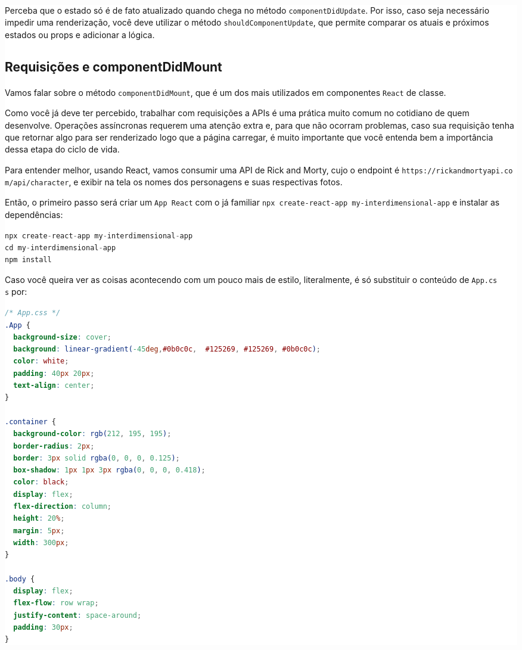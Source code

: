Perceba que o estado só é de fato atualizado quando chega no método `componentDidUpdate`. Por isso, caso seja necessário impedir uma renderização, você deve utilizar o método `shouldComponentUpdate`, que permite comparar os atuais e próximos estados ou props e adicionar a lógica.

## Requisições e componentDidMount

Vamos falar sobre o método `componentDidMount`, que é um dos mais utilizados em componentes `React` de classe.

Como você já deve ter percebido, trabalhar com requisições a APIs é uma prática muito comum no cotidiano de quem desenvolve. Operações assíncronas requerem uma atenção extra e, para que não ocorram problemas, caso sua requisição tenha que retornar algo para ser renderizado logo que a página carregar, é muito importante que você entenda bem a importância dessa etapa do ciclo de vida.

Para entender melhor, usando React, vamos consumir uma API de Rick and Morty, cujo o endpoint é `https://rickandmortyapi.com/api/character`, e exibir na tela os nomes dos personagens e suas respectivas fotos.

Então, o primeiro passo será criar um `App React` com o já familiar `npx create-react-app my-interdimensional-app` e instalar as dependências:

```jsx
npx create-react-app my-interdimensional-app
cd my-interdimensional-app
npm install
```

Caso você queira ver as coisas acontecendo com um pouco mais de estilo, literalmente, é só substituir o conteúdo de `App.css` por:
```css
/* App.css */
.App {
  background-size: cover;
  background: linear-gradient(-45deg,#0b0c0c,  #125269, #125269, #0b0c0c);
  color: white;
  padding: 40px 20px;
  text-align: center;
}

.container {
  background-color: rgb(212, 195, 195);
  border-radius: 2px;
  border: 3px solid rgba(0, 0, 0, 0.125);
  box-shadow: 1px 1px 3px rgba(0, 0, 0, 0.418);
  color: black;
  display: flex;
  flex-direction: column;
  height: 20%;
  margin: 5px;
  width: 300px;
}

.body {
  display: flex;
  flex-flow: row wrap;
  justify-content: space-around;
  padding: 30px;
}
```
